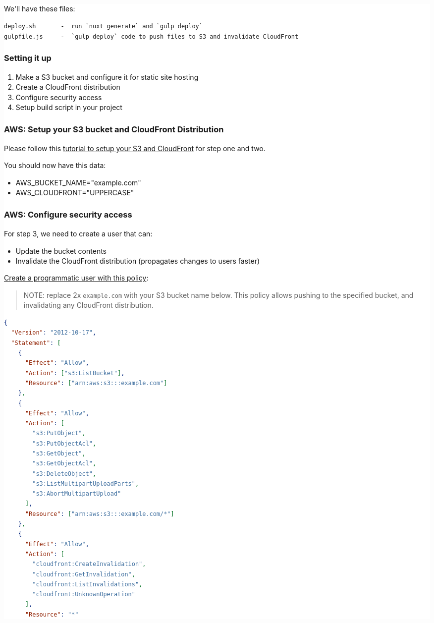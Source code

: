 We'll have these files:

```
deploy.sh       -  run `nuxt generate` and `gulp deploy`
gulpfile.js     -  `gulp deploy` code to push files to S3 and invalidate CloudFront
```

### Setting it up

1. Make a S3 bucket and configure it for static site hosting
2. Create a CloudFront distribution
3. Configure security access
4. Setup build script in your project

### AWS: Setup your S3 bucket and CloudFront Distribution

Please follow this [tutorial to setup your S3 and CloudFront](https://learnetto.com/blog/cloudfront-s3) for step one and two.

You should now have this data:

- AWS_BUCKET_NAME="example.com"
- AWS_CLOUDFRONT="UPPERCASE"

### AWS: Configure security access

For step 3, we need to create a user that can:

- Update the bucket contents
- Invalidate the CloudFront distribution (propagates changes to users faster)

[Create a programmatic user with this policy](https://docs.aws.amazon.com/IAM/latest/UserGuide/id_users_create.html):

> NOTE: replace 2x `example.com` with your S3 bucket name below. This policy allows pushing to the specified bucket, and invalidating any CloudFront distribution.

```json
{
  "Version": "2012-10-17",
  "Statement": [
    {
      "Effect": "Allow",
      "Action": ["s3:ListBucket"],
      "Resource": ["arn:aws:s3:::example.com"]
    },
    {
      "Effect": "Allow",
      "Action": [
        "s3:PutObject",
        "s3:PutObjectAcl",
        "s3:GetObject",
        "s3:GetObjectAcl",
        "s3:DeleteObject",
        "s3:ListMultipartUploadParts",
        "s3:AbortMultipartUpload"
      ],
      "Resource": ["arn:aws:s3:::example.com/*"]
    },
    {
      "Effect": "Allow",
      "Action": [
        "cloudfront:CreateInvalidation",
        "cloudfront:GetInvalidation",
        "cloudfront:ListInvalidations",
        "cloudfront:UnknownOperation"
      ],
      "Resource": "*"
```